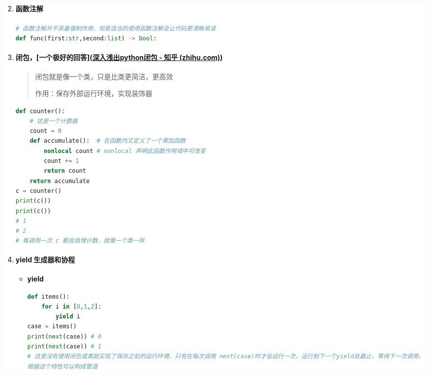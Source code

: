    2. #### **函数注解**
   
      ```python
      # 函数注解并不具备强制作用，但是适当的使用函数注解会让代码更清晰易读
      def func(first:str,second:list) -> bool:
      ```
   
   3. #### **闭包**，[一个极好的回答]([深入浅出python闭包 - 知乎 (zhihu.com)](https://zhuanlan.zhihu.com/p/22229197))
   
      > 闭包就是像一个类，只是比类更简洁，更高效
      >
      > 作用：保存外部运行环境，实现装饰器
   
      ```python 
      def counter():
          # 这是一个计数器
          count = 0
          def accumulate():  # 在函数内又定义了一个累加函数
              nonlocal count # nonlocal 声明此函数作用域中可改变
              count += 1
              return count
          return accumulate
      c = counter()
      print(c())
      print(c())
      # 1
      # 2
      # 每调用一次 c 都会自增计数，就像一个类一样
      ```
   
   4. #### **yield 生成器和协程**
   
      - **yield**
   
        ```python
        def items():
            for i in [0,1,2]:
                yield i
        case = items()
        print(next(case)) # 0
        print(next(case)) # 1 
        # 这里没有使用闭包或类就实现了保存之前的运行环境，只有在每次调用 next(case)时才会运行一次，运行到下一个yield处截止，等待下一次调用，根据这个特性可以构成管道
        ```
   